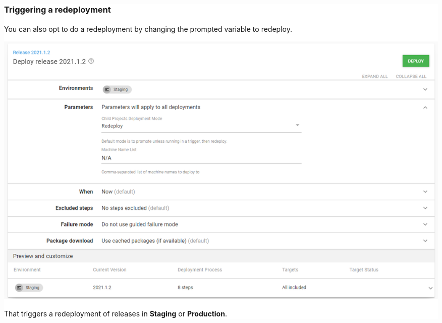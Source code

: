 ### Triggering a redeployment

You can also opt to do a redeployment by changing the prompted variable to redeploy.

![redeploy staging kickoff](redeploy-staging-deployment-kickoff.png)

That triggers a redeployment of releases in **Staging** or **Production**.
